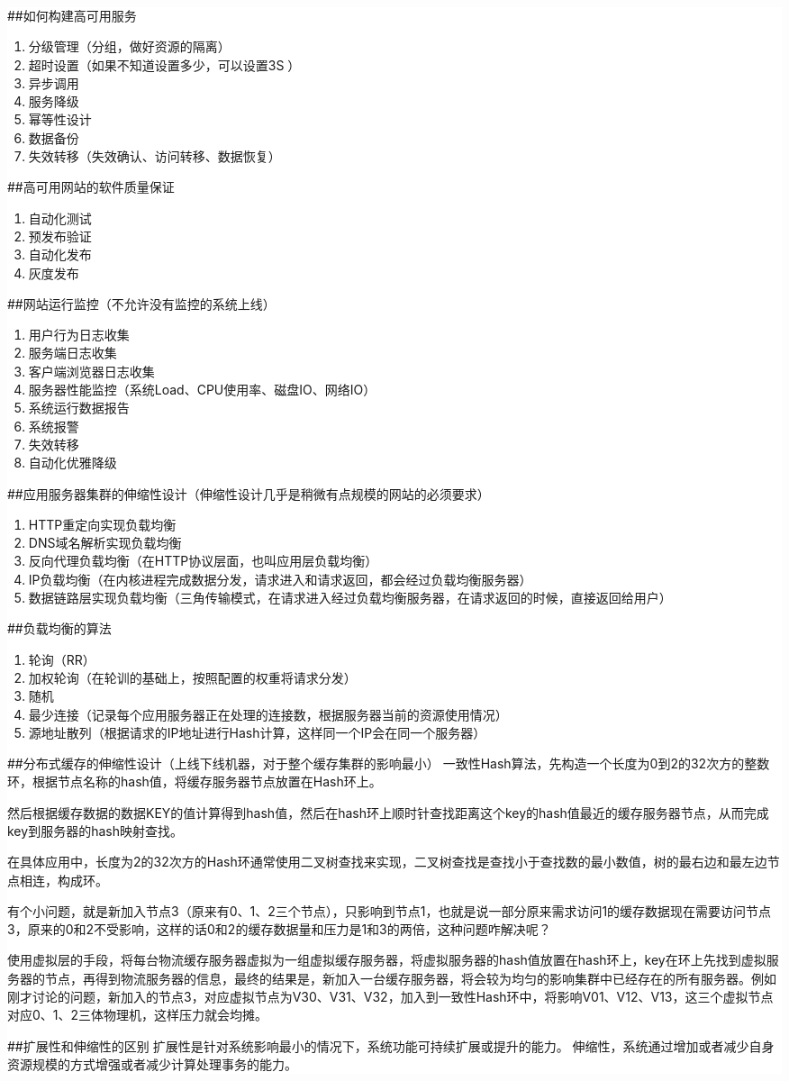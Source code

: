 ##如何构建高可用服务
1. 分级管理（分组，做好资源的隔离）
2. 超时设置（如果不知道设置多少，可以设置3S ）
3. 异步调用
4. 服务降级
5. 幂等性设计
6. 数据备份
7. 失效转移（失效确认、访问转移、数据恢复）

##高可用网站的软件质量保证
1. 自动化测试
2. 预发布验证
3. 自动化发布
4. 灰度发布  

##网站运行监控（不允许没有监控的系统上线）
1. 用户行为日志收集
2. 服务端日志收集
3. 客户端浏览器日志收集
4. 服务器性能监控（系统Load、CPU使用率、磁盘IO、网络IO）
5. 系统运行数据报告
6. 系统报警
7. 失效转移
8. 自动化优雅降级

##应用服务器集群的伸缩性设计（伸缩性设计几乎是稍微有点规模的网站的必须要求）
1. HTTP重定向实现负载均衡
2. DNS域名解析实现负载均衡
3. 反向代理负载均衡（在HTTP协议层面，也叫应用层负载均衡）
4. IP负载均衡（在内核进程完成数据分发，请求进入和请求返回，都会经过负载均衡服务器）
5. 数据链路层实现负载均衡（三角传输模式，在请求进入经过负载均衡服务器，在请求返回的时候，直接返回给用户）

##负载均衡的算法
1. 轮询（RR）
2. 加权轮询（在轮训的基础上，按照配置的权重将请求分发）
3. 随机
4. 最少连接（记录每个应用服务器正在处理的连接数，根据服务器当前的资源使用情况）
5. 源地址散列（根据请求的IP地址进行Hash计算，这样同一个IP会在同一个服务器）

##分布式缓存的伸缩性设计（上线下线机器，对于整个缓存集群的影响最小）
一致性Hash算法，先构造一个长度为0到2的32次方的整数环，根据节点名称的hash值，将缓存服务器节点放置在Hash环上。

然后根据缓存数据的数据KEY的值计算得到hash值，然后在hash环上顺时针查找距离这个key的hash值最近的缓存服务器节点，从而完成key到服务器的hash映射查找。

在具体应用中，长度为2的32次方的Hash环通常使用二叉树查找来实现，二叉树查找是查找小于查找数的最小数值，树的最右边和最左边节点相连，构成环。

有个小问题，就是新加入节点3（原来有0、1、2三个节点），只影响到节点1，也就是说一部分原来需求访问1的缓存数据现在需要访问节点3，原来的0和2不受影响，这样的话0和2的缓存数据量和压力是1和3的两倍，这种问题咋解决呢？

使用虚拟层的手段，将每台物流缓存服务器虚拟为一组虚拟缓存服务器，将虚拟服务器的hash值放置在hash环上，key在环上先找到虚拟服务器的节点，再得到物流服务器的信息，最终的结果是，新加入一台缓存服务器，将会较为均匀的影响集群中已经存在的所有服务器。例如刚才讨论的问题，新加入的节点3，对应虚拟节点为V30、V31、V32，加入到一致性Hash环中，将影响V01、V12、V13，这三个虚拟节点对应0、1、2三体物理机，这样压力就会均摊。

##扩展性和伸缩性的区别
扩展性是针对系统影响最小的情况下，系统功能可持续扩展或提升的能力。
伸缩性，系统通过增加或者减少自身资源规模的方式增强或者减少计算处理事务的能力。
